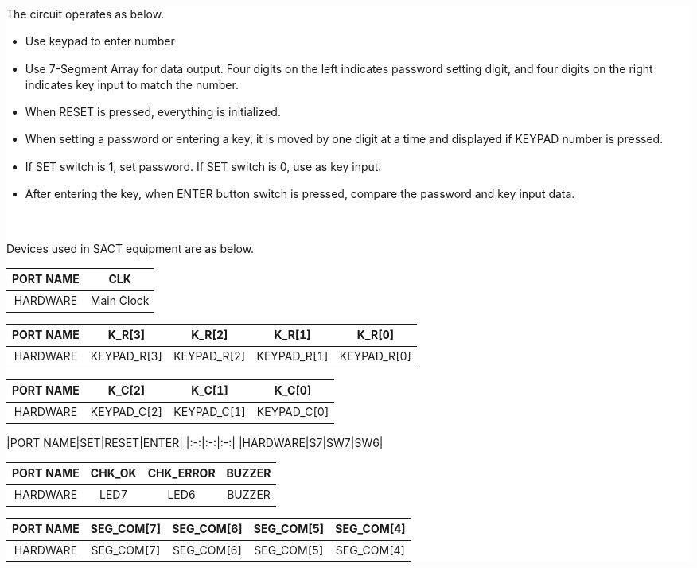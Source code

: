 
The circuit operates as below.

- Use keypad to enter number

-  Use 7-Segment Array for data output. Four digits on the left indicates password setting digit, and four digits on the right indicates key input to match the number.

- When RESET is pressed, everything is initialized.

- When setting a password or entering a key, it is moved by one digit at a time and displayed if KEYPAD number is pressed.

- If SET switch is 1, set password. If SET switch is 0, use as key input.

- After entering the key, when ENTER button switch is pressed, compare the password and key input data.


<BR>

Devices used in SACT equipment are as below.
<br>

|PORT NAME|CLK|
|:-:|:-:|
|HARDWARE|Main Clock|

|PORT NAME|K_R[3]|K_R[2]|K_R[1]|K_R[0]|
|:-:|:-:|:-:|:-:|:-:|
|HARDWARE|KEYPAD_R[3]|KEYPAD_R[2]|KEYPAD_R[1]|KEYPAD_R[0]|

|PORT NAME|K_C[2]|K_C[1]|K_C[0]|
|:-:|:-:|:-:|:-:|
|HARDWARE|KEYPAD_C[2]|KEYPAD_C[1]|KEYPAD_C[0]|

|PORT NAME|SET|RESET|ENTER|
|:-:|:-:|:-:|
|HARDWARE|S7|SW7|SW6|

|PORT NAME|CHK_OK|CHK_ERROR|BUZZER|
|:-:|:-:|:-:|:-:|
|HARDWARE|LED7|LED6|BUZZER|

|PORT NAME|SEG_COM[7]|SEG_COM[6]|SEG_COM[5]|SEG_COM[4]|
|:-:|:-:|:-:|:-:|:-:|
|HARDWARE|SEG_COM[7]|SEG_COM[6]|SEG_COM[5]|SEG_COM[4]|
